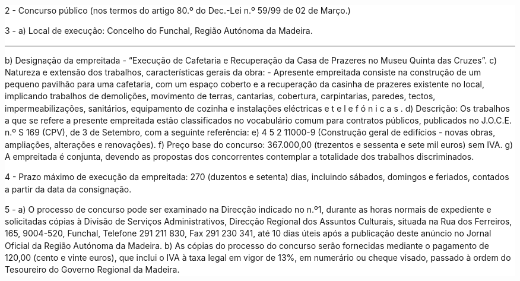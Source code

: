 
2 - Concurso público (nos termos do artigo 80.º do Dec.-Lei n.º 59/99 de 02 de Março.)


3 - a) Local de execução: Concelho do Funchal,
Região Autónoma da Madeira.




---

b) Designação da empreitada - “Execução de
Cafetaria e Recuperação da Casa de Prazeres no
Museu Quinta das Cruzes”.
c) Natureza e extensão dos trabalhos, características
gerais da obra: - Apresente empreitada consiste na
construção de um pequeno pavilhão para uma
cafetaria, com um espaço coberto e a recuperação
da casinha de prazeres existente no local,
implicando trabalhos de demolições, movimento de
terras, cantarias, cobertura, carpintarias, paredes,
tectos, impermeabilizações, sanitários, equipamento de cozinha e instalações eléctricas e
t e l e f ó n i c a s .
d) Descrição: Os trabalhos a que se refere a
presente empreitada estão classificados no
vocabulário comum para contratos públicos,
publicados no J.O.C.E. n.º S 169 (CPV), de 3 de
Setembro, com a seguinte referência:
e) 4 5 2 11000-9 (Construção geral de edifícios - novas
obras, ampliações, alterações e renovações).
f) Preço base do concurso: 367.000,00
(trezentos e sessenta e sete mil euros) sem IVA.
g) A empreitada é conjunta, devendo as propostas
dos concorrentes contemplar a totalidade dos
trabalhos discriminados.


4 - Prazo máximo de execução da empreitada: 270
(duzentos e setenta) dias, incluindo sábados, domingos
e feriados, contados a partir da data da consignação.


5 - a) O processo de concurso pode ser examinado na
Direcção indicado no n.º1, durante as horas
normais de expediente e solicitadas cópias à
Divisão de Serviços Administrativos, Direcção
Regional dos Assuntos Culturais, situada na Rua
dos Ferreiros, 165, 9004-520, Funchal, Telefone
291 211 830, Fax 291 230 341, até 10 dias úteis
após a publicação deste anúncio no Jornal
Oficial da Região Autónoma da Madeira.
b) As cópias do processo do concurso serão
fornecidas mediante o pagamento de 120,00
(cento e vinte euros), que inclui o IVA à taxa
legal em vigor de 13%, em numerário ou cheque
visado, passado à ordem do Tesoureiro do
Governo Regional da Madeira.
